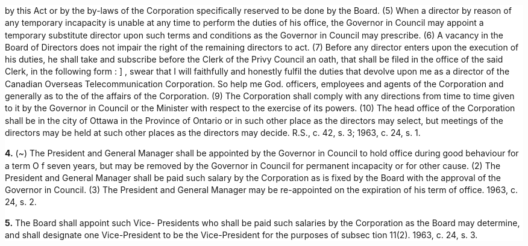 by this Act or by the by-laws of the
Corporation specifically reserved to be done
by the Board.
(5) When a director by reason of any
temporary incapacity is unable at any time
to perform the duties of his office, the
Governor in Council may appoint a temporary
substitute director upon such terms and
conditions as the Governor in Council may
prescribe.
(6) A vacancy in the Board of Directors
does not impair the right of the remaining
directors to act.
(7) Before any director enters upon the
execution of his duties, he shall take and
subscribe before the Clerk of the Privy Council
an oath, that shall be filed in the office of
the said Clerk, in the following form :
] , swear that I will faithfully
and honestly fulfil the duties that devolve upon me as a
director of the Canadian Overseas Telecommunication
Corporation. So help me God.
officers, employees and agents of
the Corporation and generally as to the
of the affairs of the Corporation.
(9) The Corporation shall comply with any
directions from time to time given to it by
the Governor in Council or the Minister with
respect to the exercise of its powers.
(10) The head office of the Corporation
shall be in the city of Ottawa in the Province
of Ontario or in such other place as the
directors may select, but meetings of the
directors may be held at such other places as
the directors may decide. R.S., c. 42, s. 3;
1963, c. 24, s. 1.

**4.** (\~) The President and General Manager
shall be appointed by the Governor in Council
to hold office during good behaviour for a
term O f seven years, but may be removed by
the Governor in Council for permanent
incapacity or for other cause.
(2) The President and General Manager
shall be paid such salary by the Corporation
as is fixed by the Board with the approval of
the Governor in Council.
(3) The President and General Manager
may be re-appointed on the expiration of his
term of office. 1963, c. 24, s. 2.

**5.** The Board shall appoint such Vice-
Presidents who shall be paid such salaries by
the Corporation as the Board may determine,
and shall designate one Vice-President to be
the Vice-President for the purposes of subsec
tion 11(2). 1963, c. 24, s. 3.

